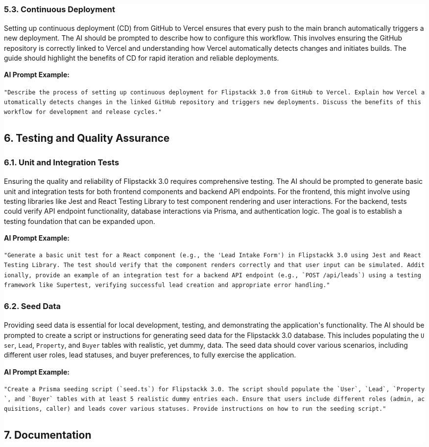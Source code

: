 ### 5.3. Continuous Deployment

Setting up continuous deployment (CD) from GitHub to Vercel ensures that every push to the main branch automatically triggers a new deployment. The AI should be prompted to describe how to configure this workflow. This involves ensuring the GitHub repository is correctly linked to Vercel and understanding how Vercel automatically detects changes and initiates builds. The guide should highlight the benefits of CD for rapid iteration and reliable deployments.

**AI Prompt Example:**

```
"Describe the process of setting up continuous deployment for Flipstackk 3.0 from GitHub to Vercel. Explain how Vercel automatically detects changes in the linked GitHub repository and triggers new deployments. Discuss the benefits of this workflow for development and release cycles."
```

## 6. Testing and Quality Assurance

### 6.1. Unit and Integration Tests

Ensuring the quality and reliability of Flipstackk 3.0 requires comprehensive testing. The AI should be prompted to generate basic unit and integration tests for both frontend components and backend API endpoints. For the frontend, this might involve using testing libraries like Jest and React Testing Library to test component rendering and user interactions. For the backend, tests could verify API endpoint functionality, database interactions via Prisma, and authentication logic. The goal is to establish a testing foundation that can be expanded upon.

**AI Prompt Example:**

```
"Generate a basic unit test for a React component (e.g., the 'Lead Intake Form') in Flipstackk 3.0 using Jest and React Testing Library. The test should verify that the component renders correctly and that user input can be simulated. Additionally, provide an example of an integration test for a backend API endpoint (e.g., `POST /api/leads`) using a testing framework like Supertest, verifying successful lead creation and appropriate error handling."
```

### 6.2. Seed Data

Providing seed data is essential for local development, testing, and demonstrating the application's functionality. The AI should be prompted to create a script or instructions for generating seed data for the Flipstackk 3.0 database. This includes populating the `User`, `Lead`, `Property`, and `Buyer` tables with realistic, yet dummy, data. The seed data should cover various scenarios, including different user roles, lead statuses, and buyer preferences, to fully exercise the application.

**AI Prompt Example:**

```
"Create a Prisma seeding script (`seed.ts`) for Flipstackk 3.0. The script should populate the `User`, `Lead`, `Property`, and `Buyer` tables with at least 5 realistic dummy entries each. Ensure that users include different roles (admin, acquisitions, caller) and leads cover various statuses. Provide instructions on how to run the seeding script."
```

## 7. Documentation
